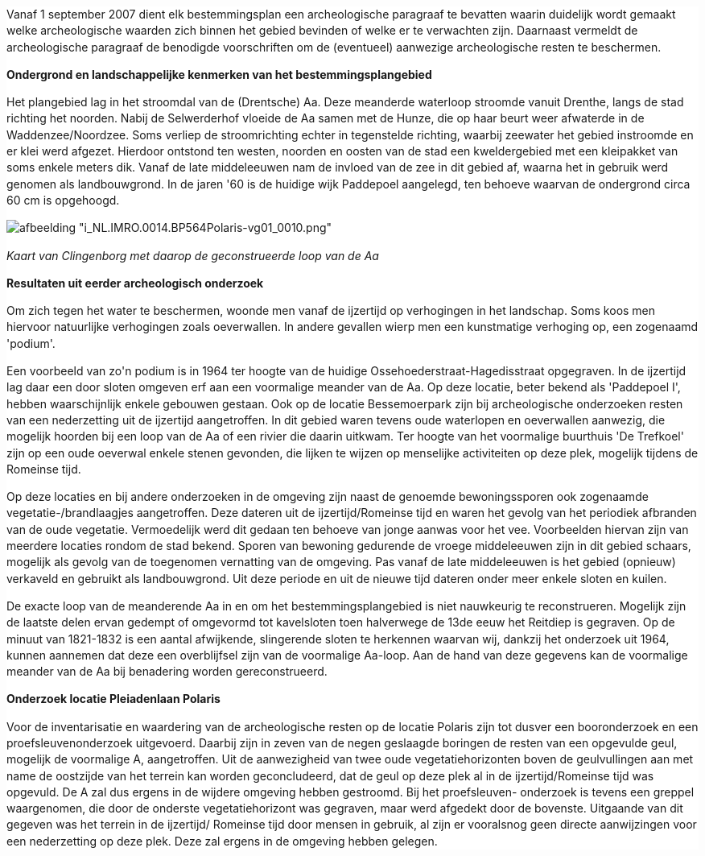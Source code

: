 Vanaf 1 september 2007 dient elk bestemmingsplan een archeologische paragraaf te bevatten waarin duidelijk wordt gemaakt welke archeologische waarden zich binnen het gebied bevinden of welke er te verwachten zijn. Daarnaast vermeldt de archeologische paragraaf de benodigde voorschriften om de (eventueel) aanwezige archeologische resten te beschermen.

**Ondergrond en landschappelijke kenmerken van het bestemmingsplangebied**

Het plangebied lag in het stroomdal van de (Drentsche) Aa. Deze meanderde waterloop stroomde vanuit Drenthe, langs de stad richting het noorden. Nabij de Selwerderhof vloeide de Aa samen met de Hunze, die op haar beurt weer afwaterde in de Waddenzee/Noordzee. Soms verliep de stroomrichting echter in tegenstelde richting, waarbij zeewater het gebied instroomde en er klei werd afgezet. Hierdoor ontstond ten westen, noorden en oosten van de stad een kweldergebied met een kleipakket van soms enkele meters dik. Vanaf de late middeleeuwen nam de invloed van de zee in dit gebied af, waarna het in gebruik werd genomen als landbouwgrond. In de jaren '60 is de huidige wijk Paddepoel aangelegd, ten behoeve waarvan de ondergrond circa 60 cm is opgehoogd.

![afbeelding "i_NL.IMRO.0014.BP564Polaris-vg01_0010.png"](i_NL.IMRO.0014.BP564Polaris-vg01_0010.png)

*Kaart van Clingenborg met daarop de geconstrueerde loop van de Aa*

**Resultaten uit eerder archeologisch onderzoek**

Om zich tegen het water te beschermen, woonde men vanaf de ijzertijd op verhogingen in het landschap. Soms koos men hiervoor natuurlijke verhogingen zoals oeverwallen. In andere gevallen wierp men een kunstmatige verhoging op, een zogenaamd 'podium'.

Een voorbeeld van zo'n podium is in 1964 ter hoogte van de huidige Ossehoederstraat\-Hagedisstraat opgegraven. In de ijzertijd lag daar een door sloten omgeven erf aan een voormalige meander van de Aa. Op deze locatie, beter bekend als 'Paddepoel I', hebben waarschijnlijk enkele gebouwen gestaan. Ook op de locatie Bessemoerpark zijn bij archeologische onderzoeken resten van een nederzetting uit de ijzertijd aangetroffen. In dit gebied waren tevens oude waterlopen en oeverwallen aanwezig, die mogelijk hoorden bij een loop van de Aa of een rivier die daarin uitkwam. Ter hoogte van het voormalige buurthuis 'De Trefkoel' zijn op een oude oeverwal enkele stenen gevonden, die lijken te wijzen op menselijke activiteiten op deze plek, mogelijk tijdens de Romeinse tijd.

Op deze locaties en bij andere onderzoeken in de omgeving zijn naast de genoemde bewoningssporen ook zogenaamde vegetatie\-/brandlaagjes aangetroffen. Deze dateren uit de ijzertijd/Romeinse tijd en waren het gevolg van het periodiek afbranden van de oude vegetatie. Vermoedelijk werd dit gedaan ten behoeve van jonge aanwas voor het vee. Voorbeelden hiervan zijn van meerdere locaties rondom de stad bekend. Sporen van bewoning gedurende de vroege middeleeuwen zijn in dit gebied schaars, mogelijk als gevolg van de toegenomen vernatting van de omgeving. Pas vanaf de late middeleeuwen is het gebied (opnieuw) verkaveld en gebruikt als landbouwgrond. Uit deze periode en uit de nieuwe tijd dateren onder meer enkele sloten en kuilen.

De exacte loop van de meanderende Aa in en om het bestemmingsplangebied is niet nauwkeurig te reconstrueren. Mogelijk zijn de laatste delen ervan gedempt of omgevormd tot kavelsloten toen halverwege de 13de eeuw het Reitdiep is gegraven. Op de minuut van 1821\-1832 is een aantal afwijkende, slingerende sloten te herkennen waarvan wij, dankzij het onderzoek uit 1964, kunnen aannemen dat deze een overblijfsel zijn van de voormalige Aa\-loop. Aan de hand van deze gegevens kan de voormalige meander van de Aa bij benadering worden gereconstrueerd.

**Onderzoek locatie Pleiadenlaan Polaris**

Voor de inventarisatie en waardering van de archeologische resten op de locatie Polaris zijn tot dusver een booronderzoek en een proefsleuvenonderzoek uitgevoerd. Daarbij zijn in zeven van de negen geslaagde boringen de resten van een opgevulde geul, mogelijk de voormalige A, aangetroffen. Uit de aanwezigheid van twee oude vegetatiehorizonten boven de geulvullingen aan met name de oostzijde van het terrein kan worden geconcludeerd, dat de geul op deze plek al in de ijzertijd/Romeinse tijd was opgevuld. De A zal dus ergens in de wijdere omgeving hebben gestroomd. Bij het proefsleuven\- onderzoek is tevens een greppel waargenomen, die door de onderste vegetatiehorizont was gegraven, maar werd afgedekt door de bovenste. Uitgaande van dit gegeven was het terrein in de ijzertijd/ Romeinse tijd door mensen in gebruik, al zijn er vooralsnog geen directe aanwijzingen voor een nederzetting op deze plek. Deze zal ergens in de omgeving hebben gelegen.
